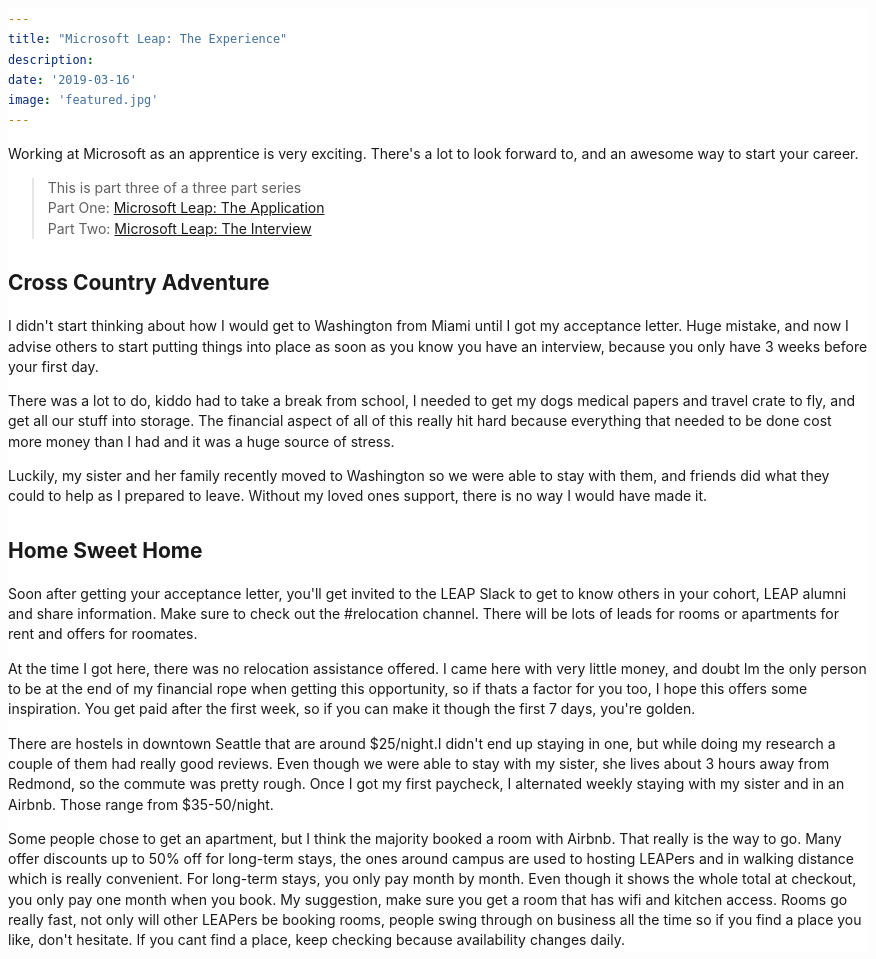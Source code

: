```yaml
---
title: "Microsoft Leap: The Experience"
description: 
date: '2019-03-16'
image: 'featured.jpg'
---
```


Working at Microsoft as an apprentice is very exciting. There's a lot to look forward to, and an awesome way to start your career.

>This is part three of a three part series\
>Part One: [Microsoft Leap: The Application](/blog/microsoft-leap-application)\
>Part Two: [Microsoft Leap: The Interview](/blog/microsoft-leap-interview)

## Cross Country Adventure

I didn't start thinking about how I would get to Washington from Miami until I got my acceptance letter. Huge mistake, and now I advise others to start putting things into place as soon as you know you have an interview, because you only have 3 weeks before your first day.

There was a lot to do, kiddo had to take a break from school, I needed to get my dogs medical papers and travel crate to fly, and get all our stuff into storage.  The financial aspect of all of this really hit hard because everything that needed to be done cost more money than I had and it was a huge source of stress.

Luckily, my sister and her family recently moved to Washington so we were able to stay with them, and friends did what they could to help as I prepared to leave. Without my loved ones support, there is no way I would have made it.

## Home Sweet Home

Soon after getting your acceptance letter, you'll get invited to the LEAP Slack to get to know others in your cohort, LEAP alumni and share information.  Make sure to check out the #relocation channel.  There will be lots of leads for rooms or apartments for rent and offers for roomates.

At the time I got here, there was no relocation assistance offered.  I came here with very little money, and doubt Im the only person to be at the end of my financial rope when getting this opportunity, so if thats a factor for you too, I hope this offers some inspiration. You get paid after the first week, so if you can make it though the first 7 days, you're golden.

 There are hostels in downtown Seattle that are around $25/night.I didn't end up staying in one, but while doing my research a couple of them had really good reviews.  Even though we were able to stay with my sister, she lives about 3 hours away from Redmond, so the commute was pretty rough.  Once I got my first paycheck, I alternated weekly staying with my sister and in an Airbnb. Those range from $35-50/night.

 Some people chose to get an apartment, but I think the majority booked a room with Airbnb. That really is the way to go. Many offer discounts up to 50% off for long-term stays, the ones around campus are used to hosting LEAPers and in walking distance which is really convenient. For long-term stays, you only pay month by month. Even though it shows the whole total at checkout, you only pay one month when you book.  My suggestion, make sure you get a room that has wifi and kitchen access.  Rooms go really fast, not only will other LEAPers be booking rooms, people swing through on business all the time so if you find a place you like, don't hesitate. If you cant find a place, keep checking because availability changes daily.
